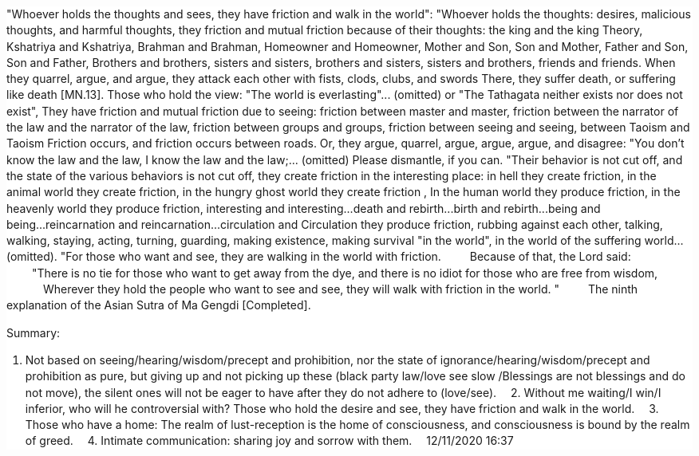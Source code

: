"Whoever holds the thoughts and sees, they have friction and walk in the world": "Whoever holds the thoughts: desires, malicious thoughts, and harmful thoughts, they friction and mutual friction because of their thoughts: the king and the king Theory, Kshatriya and Kshatriya, Brahman and Brahman, Homeowner and Homeowner, Mother and Son, Son and Mother, Father and Son, Son and Father, Brothers and brothers, sisters and sisters, brothers and sisters, sisters and brothers, friends and friends. When they quarrel, argue, and argue, they attack each other with fists, clods, clubs, and swords There, they suffer death, or suffering like death [MN.13]. Those who hold the view: "The world is everlasting"... (omitted) or "The Tathagata neither exists nor does not exist", They have friction and mutual friction due to seeing: friction between master and master, friction between the narrator of the law and the narrator of the law, friction between groups and groups, friction between seeing and seeing, between Taoism and Taoism Friction occurs, and friction occurs between roads.
Or, they argue, quarrel, argue, argue, argue, and disagree: "You don’t know the law and the law, I know the law and the law;... (omitted) Please dismantle, if you can. "Their behavior is not cut off, and the state of the various behaviors is not cut off, they create friction in the interesting place: in hell they create friction, in the animal world they create friction, in the hungry ghost world they create friction , In the human world they produce friction, in the heavenly world they produce friction, interesting and interesting...death and rebirth...birth and rebirth...being and being...reincarnation and reincarnation...circulation and Circulation they produce friction, rubbing against each other, talking, walking, staying, acting, turning, guarding, making existence, making survival "in the world", in the world of the suffering world... (omitted). "For those who want and see, they are walking in the world with friction.
　　 Because of that, the Lord said:
　　 "There is no tie for those who want to get away from the dye, and there is no idiot for those who are free from wisdom,
　　　 Wherever they hold the people who want to see and see, they will walk with friction in the world. "
　　 The ninth explanation of the Asian Sutra of Ma Gengdi [Completed].

Summary:
1. Not based on seeing/hearing/wisdom/precept and prohibition, nor the state of ignorance/hearing/wisdom/precept and prohibition as pure, but giving up and not picking up these (black party law/love see slow /Blessings are not blessings and do not move), the silent ones will not be eager to have after they do not adhere to (love/see).
　2. Without me waiting/I win/I inferior, who will he controversial with? Those who hold the desire and see, they have friction and walk in the world.
　3. Those who have a home: The realm of lust-reception is the home of consciousness, and consciousness is bound by the realm of greed.
　4. Intimate communication: sharing joy and sorrow with them.
　12/11/2020 16:37
